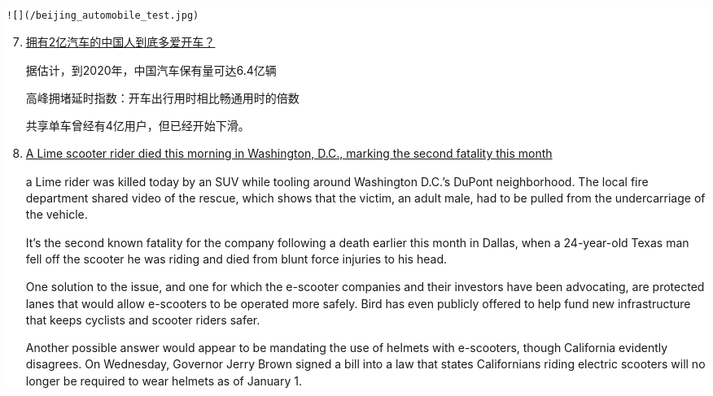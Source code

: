     ![](/beijing_automobile_test.jpg)

7. [拥有2亿汽车的中国人到底多爱开车？](http://news.sina.com.cn/c/t/2018-09-21/doc-ihkhfqnt5181778.shtml)

    据估计，到2020年，中国汽车保有量可达6.4亿辆

    高峰拥堵延时指数：开车出行用时相比畅通用时的倍数

    共享单车曾经有4亿用户，但已经开始下滑。

8. [A Lime scooter rider died this morning in Washington, D.C., marking the second fatality this month](https://techcrunch.com/2018/09/21/a-lime-scooter-rider-died-this-morning-in-washington-d-c-marking-the-second-fatality-this-month/)

    a Lime  rider was killed today by an SUV while tooling around Washington D.C.’s DuPont neighborhood. The local fire department shared video of the rescue, which shows that the victim, an adult male, had to be pulled from the undercarriage of the vehicle.

    It’s the second known fatality for the company following a death earlier this month in Dallas, when a 24-year-old Texas man fell off the scooter he was riding and died from blunt force injuries to his head.

    One solution to the issue, and one for which the e-scooter companies and their investors have been advocating, are protected lanes that would allow e-scooters to be operated more safely. Bird has even publicly offered to help fund new infrastructure that keeps cyclists and scooter riders safer.

    Another possible answer would appear to be mandating the use of helmets with e-scooters, though California evidently disagrees. On Wednesday, Governor Jerry Brown signed a bill into a law that states Californians riding electric scooters will no longer be required to wear helmets as of January 1.




